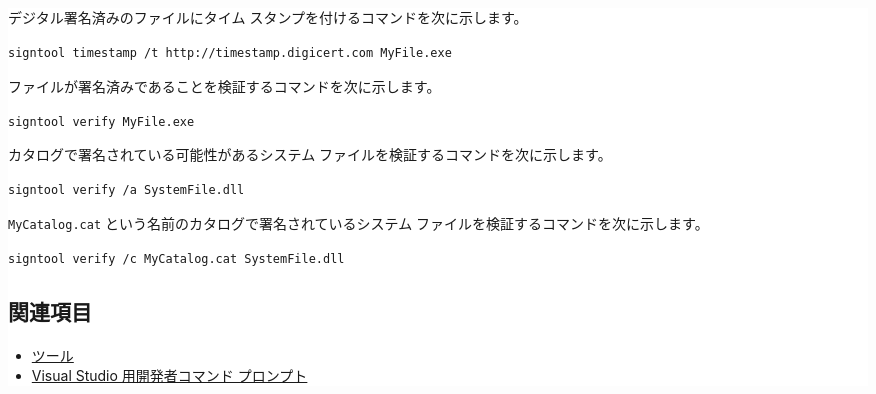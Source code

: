  デジタル署名済みのファイルにタイム スタンプを付けるコマンドを次に示します。  
  
```console  
signtool timestamp /t http://timestamp.digicert.com MyFile.exe  
```  
  
 ファイルが署名済みであることを検証するコマンドを次に示します。  
  
```console  
signtool verify MyFile.exe  
```  
  
 カタログで署名されている可能性があるシステム ファイルを検証するコマンドを次に示します。  
  
```console  
signtool verify /a SystemFile.dll  
```  
  
 `MyCatalog.cat` という名前のカタログで署名されているシステム ファイルを検証するコマンドを次に示します。  
  
```console  
signtool verify /c MyCatalog.cat SystemFile.dll  
```  
  
## <a name="see-also"></a>関連項目

- [ツール](../../../docs/framework/tools/index.md)
- [Visual Studio 用開発者コマンド プロンプト](../../../docs/framework/tools/developer-command-prompt-for-vs.md)
